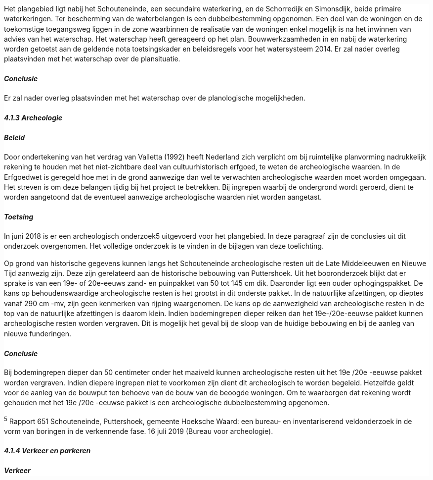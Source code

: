 Het plangebied ligt nabij het Schouteneinde, een secundaire waterkering, en de Schorredijk en Simonsdijk, beide primaire waterkeringen. Ter bescherming van de waterbelangen is een dubbelbestemming opgenomen. Een deel van de woningen en de toekomstige toegangsweg liggen in de zone waarbinnen de realisatie van de woningen enkel mogelijk is na het inwinnen van advies van het waterschap. Het waterschap heeft gereageerd op het plan. Bouwwerkzaamheden in en nabij de waterkering worden getoetst aan de geldende nota toetsingskader en beleidsregels voor het watersysteem 2014. Er zal nader overleg plaatsvinden met het waterschap over de plansituatie.

#### *Conclusie*

Er zal nader overleg plaatsvinden met het waterschap over de planologische mogelijkheden.

#### *4.1.3 Archeologie*

#### *Beleid*

Door ondertekening van het verdrag van Valletta (1992) heeft Nederland zich verplicht om bij ruimtelijke planvorming nadrukkelijk rekening te houden met het niet-zichtbare deel van cultuurhistorisch erfgoed, te weten de archeologische waarden. In de Erfgoedwet is geregeld hoe met in de grond aanwezige dan wel te verwachten archeologische waarden moet worden omgegaan. Het streven is om deze belangen tijdig bij het project te betrekken. Bij ingrepen waarbij de ondergrond wordt geroerd, dient te worden aangetoond dat de eventueel aanwezige archeologische waarden niet worden aangetast.

#### *Toetsing*

In juni 2018 is er een archeologisch onderzoek5 uitgevoerd voor het plangebied. In deze paragraaf zijn de conclusies uit dit onderzoek overgenomen. Het volledige onderzoek is te vinden in de bijlagen van deze toelichting.

Op grond van historische gegevens kunnen langs het Schouteneinde archeologische resten uit de Late Middeleeuwen en Nieuwe Tijd aanwezig zijn. Deze zijn gerelateerd aan de historische bebouwing van Puttershoek. Uit het booronderzoek blijkt dat er sprake is van een 19e- of 20e-eeuws zand- en puinpakket van 50 tot 145 cm dik. Daaronder ligt een ouder ophogingspakket. De kans op behoudenswaardige archeologische resten is het grootst in dit onderste pakket. In de natuurlijke afzettingen, op dieptes vanaf 290 cm -mv, zijn geen kenmerken van rijping waargenomen. De kans op de aanwezigheid van archeologische resten in de top van de natuurlijke afzettingen is daarom klein. Indien bodemingrepen dieper reiken dan het 19e-/20e-eeuwse pakket kunnen archeologische resten worden vergraven. Dit is mogelijk het geval bij de sloop van de huidige bebouwing en bij de aanleg van nieuwe funderingen.

#### *Conclusie*

Bij bodemingrepen dieper dan 50 centimeter onder het maaiveld kunnen archeologische resten uit het 19e /20e -eeuwse pakket worden vergraven. Indien diepere ingrepen niet te voorkomen zijn dient dit archeologisch te worden begeleid. Hetzelfde geldt voor de aanleg van de bouwput ten behoeve van de bouw van de beoogde woningen. Om te waarborgen dat rekening wordt gehouden met het 19e /20e -eeuwse pakket is een archeologische dubbelbestemming opgenomen.

<sup>5</sup> Rapport 651 Schouteneinde, Puttershoek, gemeente Hoeksche Waard: een bureau- en inventariserend veldonderzoek in de vorm van boringen in de verkennende fase. 16 juli 2019 (Bureau voor archeologie).

#### *4.1.4 Verkeer en parkeren*

#### *Verkeer*
